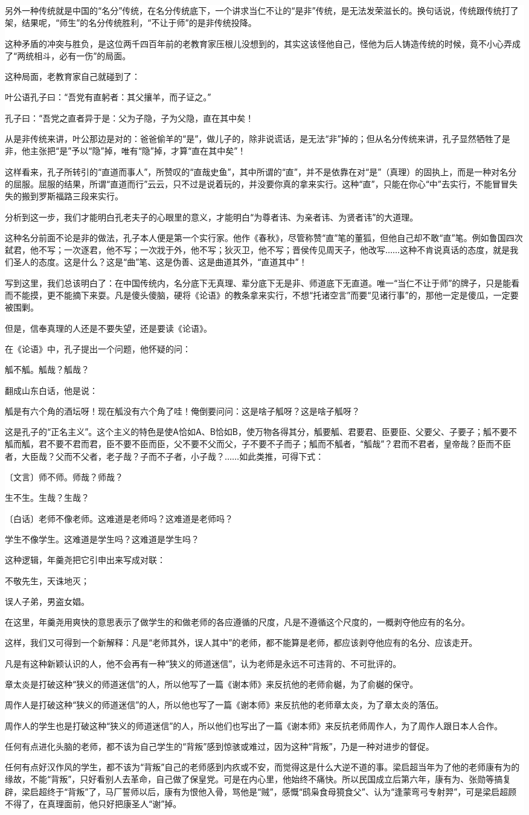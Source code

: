 另外一种传统就是中国的“名分”传统，在名分传统底下，一个讲求当仁不让的“是非”传统，是无法发荣滋长的。换句话说，传统跟传统打了架，结果呢，“师生”的名分传统胜利，“不让于师”的是非传统投降。

这种矛盾的冲突与胜负，是这位两千四百年前的老教育家压根儿没想到的，其实这该怪他自己，怪他为后人铸造传统的时候，竟不小心弄成了“两统相斗，必有一伤”的局面。

这种局面，老教育家自己就碰到了：

叶公语孔子曰：“吾党有直躬者：其父攘羊，而子证之。”

孔子曰：“吾党之直者异于是：父为子隐，子为父隐，直在其中矣！

从是非传统来讲，叶公那边是对的：爸爸偷羊的“是”，做儿子的，除非说谎话，是无法“非”掉的；但从名分传统来讲，孔子显然牺牲了是非，他主张把“是”予以“隐”掉，唯有“隐”掉，才算“直在其中矣”！

这样看来，孔子所转引的“直道而事人”，所赞叹的“直哉史鱼”，其中所谓的“直”，并不是依靠在对“是”（真理）的固执上，而是一种对名分的屈服。屈服的结果，所谓“直道而行”云云，只不过是说着玩的，并没要你真的拿来实行。这种“直”，只能在你心“中”去实行，不能冒冒失失的搬到罗斯福路三段来实行。

分析到这一步，我们才能明白孔老夫子的心眼里的意义，才能明白“为尊者讳、为亲者讳、为贤者讳”的大道理。

这种名分前面不论是非的做法，孔子本人便是第一个实行家。他作《春秋》，尽管称赞“直”笔的董狐，但他自己却不敢“直”笔。例如鲁国四次弑君，他不写；一次逐君，他不写；一次戕于外，他不写；狄灭卫，他不写；晋侯传见周天子，他改写……这种不肯说真话的态度，就是我们圣人的态度。这是什么？这是“曲”笔、这是伪善、这是曲道其外，“直道其中”！

写到这里，我们总该明白了：在中国传统内，名分底下无真理、辈分底下无是非、师道底下无直道。唯一“当仁不让于师”的牌子，只是能看而不能摸，更不能摘下来耍。凡是傻头傻脑，硬将《论语》的教条拿来实行，不想“托诸空言”而要“见诸行事”的，那他一定是傻瓜，一定要被围剿。

但是，信奉真理的人还是不要失望，还是要读《论语》。

在《论语》中，孔子提出一个问题，他怀疑的问：

觚不觚。觚哉？觚哉？

翻成山东白话，他是说：

觚是有六个角的酒坛呀！现在觚没有六个角了哇！俺倒要问问：这是啥子觚呀？这是啥子觚呀？

这是孔子的“正名主义”。这个主义的特色是使A恰如A、B恰如B，使万物各得其分，觚要觚、君要君、臣要臣、父要父、子要子；觚不要不觚而觚，君不要不君而君，臣不要不臣而臣，父不要不父而父，子不要不子而子；觚而不觚者，“觚哉”？君而不君者，皇帝哉？臣而不臣者，大臣哉？父而不父者，老子哉？子而不子者，小子哉？……如此类推，可得下式：

〔文言〕师不师。师哉？师哉？

生不生。生哉？生哉？

〔白话〕老师不像老师。这难道是老师吗？这难道是老师吗？

学生不像学生。这难道是学生吗？这难道是学生吗？

这种逻辑，年羹尧把它引申出来写成对联：

不敬先生，天诛地灭；

误人子弟，男盗女娼。

在这里，年羹尧用爽快的意思表示了做学生的和做老师的各应遵循的尺度，凡是不遵循这个尺度的，一概剥夺他应有的名分。

这样，我们又可得到一个新解释：凡是“老师其外，误人其中”的老师，都不能算是老师，都应该剥夺他应有的名分、应该走开。

凡是有这种新颖认识的人，他不会再有一种“狭义的师道迷信”，认为老师是永远不可违背的、不可批评的。

章太炎是打破这种“狭义的师道迷信”的人，所以他写了一篇《谢本师》来反抗他的老师俞樾，为了俞樾的保守。

周作人是打破这种“狭义的师道迷信”的人，所以他也写了一篇《谢本师》来反抗他的老师章太炎，为了章太炎的落伍。

周作人的学生也是打破这种“狭义的师道迷信”的人，所以他们也写出了一篇《谢本师》来反抗老师周作人，为了周作人跟日本人合作。

任何有点进化头脑的老师，都不该为自己学生的“背叛”感到惊骇或难过，因为这种“背叛”，乃是一种对进步的督促。

任何有点好汉作风的学生，都不该为“背叛”自己的老师感到内疚或不安，而觉得这是什么大逆不道的事。梁启超当年为了他的老师康有为的缘故，不能“背叛”，只好看别人去革命，自己做了保皇党。可是在内心里，他始终不痛快。所以民国成立后第六年，康有为、张勋等搞复辟，梁启超终于“背叛”了，马厂誓师以后，康有为恨他入骨，骂他是“贼”，感慨“鸱枭食母獍食父”、认为“逢蒙弯弓专射羿”，可是梁启超顾不得了，在真理面前，他只好把康圣人“谢”掉。
